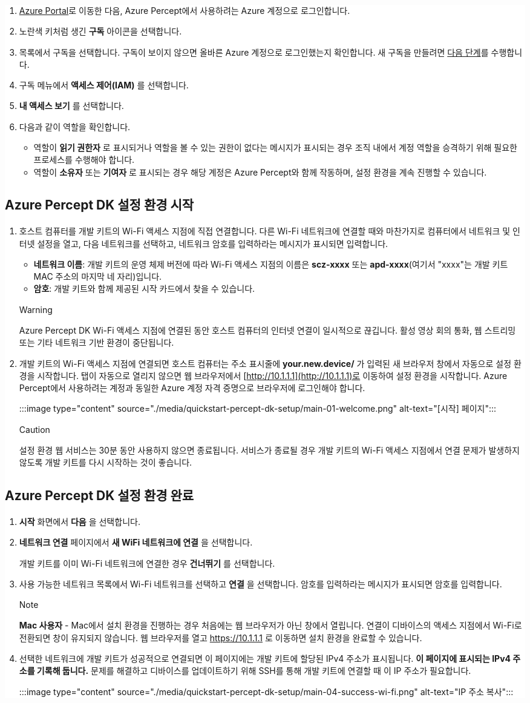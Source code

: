 1. [Azure Portal](https://portal.azure.com/)로 이동한 다음, Azure Percept에서 사용하려는 Azure 계정으로 로그인합니다.

1. 노란색 키처럼 생긴 **구독** 아이콘을 선택합니다.

1. 목록에서 구독을 선택합니다. 구독이 보이지 않으면 올바른 Azure 계정으로 로그인했는지 확인합니다. 새 구독을 만들려면 [다음 단계](../cost-management-billing/manage/create-subscription.md)를 수행합니다.

1. 구독 메뉴에서 **액세스 제어(IAM)** 를 선택합니다.
1. **내 액세스 보기** 를 선택합니다.
1. 다음과 같이 역할을 확인합니다.
    - 역할이 **읽기 권한자** 로 표시되거나 역할을 볼 수 있는 권한이 없다는 메시지가 표시되는 경우 조직 내에서 계정 역할을 승격하기 위해 필요한 프로세스를 수행해야 합니다.
    - 역할이 **소유자** 또는 **기여자** 로 표시되는 경우 해당 계정은 Azure Percept와 함께 작동하며, 설정 환경을 계속 진행할 수 있습니다.

## <a name="launch-the-azure-percept-dk-setup-experience"></a>Azure Percept DK 설정 환경 시작

1. 호스트 컴퓨터를 개발 키트의 Wi-Fi 액세스 지점에 직접 연결합니다. 다른 Wi-Fi 네트워크에 연결할 때와 마찬가지로 컴퓨터에서 네트워크 및 인터넷 설정을 열고, 다음 네트워크를 선택하고, 네트워크 암호를 입력하라는 메시지가 표시되면 입력합니다.

    - **네트워크 이름**: 개발 키트의 운영 체제 버전에 따라 Wi-Fi 액세스 지점의 이름은 **scz-xxxx** 또는 **apd-xxxx**(여기서 "xxxx"는 개발 키트 MAC 주소의 마지막 네 자리)입니다.
    - **암호**: 개발 키트와 함께 제공된 시작 카드에서 찾을 수 있습니다.

    > [!WARNING]
    > Azure Percept DK Wi-Fi 액세스 지점에 연결된 동안 호스트 컴퓨터의 인터넷 연결이 일시적으로 끊깁니다. 활성 영상 회의 통화, 웹 스트리밍 또는 기타 네트워크 기반 환경이 중단됩니다.

1. 개발 키트의 Wi-Fi 액세스 지점에 연결되면 호스트 컴퓨터는 주소 표시줄에 **your.new.device/** 가 입력된 새 브라우저 창에서 자동으로 설정 환경을 시작합니다. 탭이 자동으로 열리지 않으면 웹 브라우저에서 [http://10.1.1.1](http://10.1.1.1)로 이동하여 설정 환경을 시작합니다. Azure Percept에서 사용하려는 계정과 동일한 Azure 계정 자격 증명으로 브라우저에 로그인해야 합니다.

    :::image type="content" source="./media/quickstart-percept-dk-setup/main-01-welcome.png" alt-text="[시작] 페이지":::

    > [!CAUTION]
    > 설정 환경 웹 서비스는 30분 동안 사용하지 않으면 종료됩니다. 서비스가 종료될 경우 개발 키트의 Wi-Fi 액세스 지점에서 연결 문제가 발생하지 않도록 개발 키트를 다시 시작하는 것이 좋습니다.

## <a name="complete-the-azure-percept-dk-setup-experience"></a>Azure Percept DK 설정 환경 완료

1. **시작** 화면에서 **다음** 을 선택합니다.

1. **네트워크 연결** 페이지에서 **새 WiFi 네트워크에 연결** 을 선택합니다.

    개발 키트를 이미 Wi-Fi 네트워크에 연결한 경우 **건너뛰기** 를 선택합니다.

1. 사용 가능한 네트워크 목록에서 Wi-Fi 네트워크를 선택하고 **연결** 을 선택합니다. 암호를 입력하라는 메시지가 표시되면 암호를 입력합니다.

    > [!NOTE]
    > **Mac 사용자** - Mac에서 설치 환경을 진행하는 경우 처음에는 웹 브라우저가 아닌 창에서 열립니다. 연결이 디바이스의 액세스 지점에서 Wi-Fi로 전환되면 창이 유지되지 않습니다. 웹 브라우저를 열고 https://10.1.1.1 로 이동하면 설치 환경을 완료할 수 있습니다.

1. 선택한 네트워크에 개발 키트가 성공적으로 연결되면 이 페이지에는 개발 키트에 할당된 IPv4 주소가 표시됩니다. **이 페이지에 표시되는 IPv4 주소를 기록해 둡니다.** 문제를 해결하고 디바이스를 업데이트하기 위해 SSH를 통해 개발 키트에 연결할 때 이 IP 주소가 필요합니다.

    :::image type="content" source="./media/quickstart-percept-dk-setup/main-04-success-wi-fi.png" alt-text="IP 주소 복사":::
